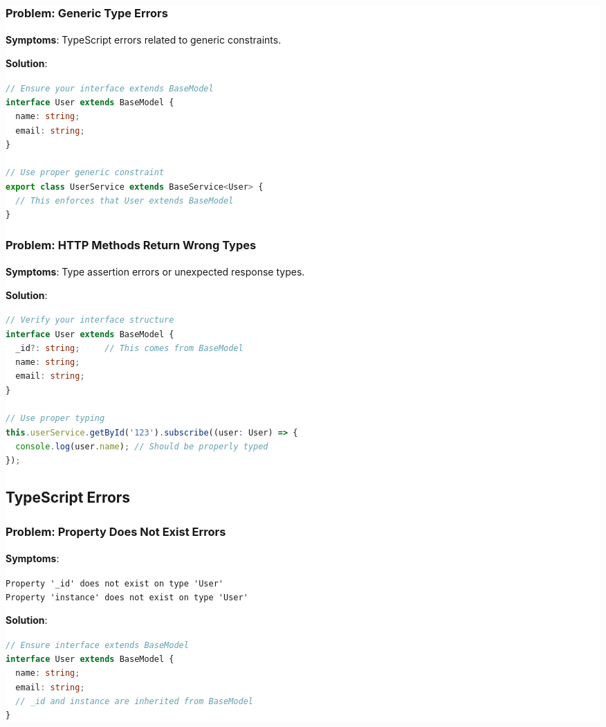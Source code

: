 ### Problem: Generic Type Errors

**Symptoms**: TypeScript errors related to generic constraints.

**Solution**:
```typescript
// Ensure your interface extends BaseModel
interface User extends BaseModel {
  name: string;
  email: string;
}

// Use proper generic constraint
export class UserService extends BaseService<User> {
  // This enforces that User extends BaseModel
}
```

### Problem: HTTP Methods Return Wrong Types

**Symptoms**: Type assertion errors or unexpected response types.

**Solution**:
```typescript
// Verify your interface structure
interface User extends BaseModel {
  _id?: string;     // This comes from BaseModel
  name: string;
  email: string;
}

// Use proper typing
this.userService.getById('123').subscribe((user: User) => {
  console.log(user.name); // Should be properly typed
});
```

## TypeScript Errors

### Problem: Property Does Not Exist Errors

**Symptoms**: 
```
Property '_id' does not exist on type 'User'
Property 'instance' does not exist on type 'User'
```

**Solution**:
```typescript
// Ensure interface extends BaseModel
interface User extends BaseModel {
  name: string;
  email: string;
  // _id and instance are inherited from BaseModel
}
```
